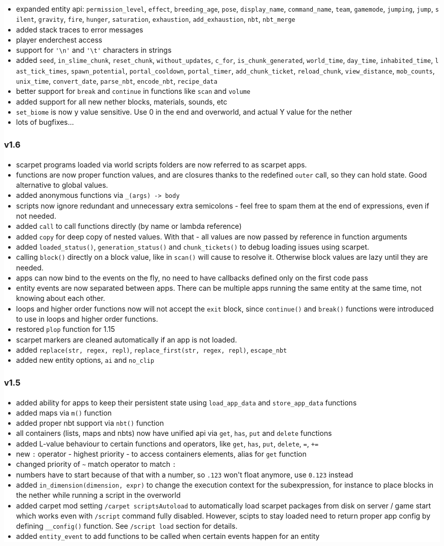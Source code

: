  - expanded entity api: `permission_level`, `effect`, `breeding_age`, `pose`, `display_name`, `command_name`, `team`, `gamemode`, `jumping`, `jump`, `silent`, `gravity`, `fire`, `hunger`, `saturation`, `exhaustion`, `add_exhaustion`, `nbt`, `nbt_merge`
 - added stack traces to error messages
 - player enderchest access
 - support for `'\n'` and `'\t'` characters in strings
 - added `seed`, `in_slime_chunk`, `reset_chunk`, `without_updates`, `c_for`, `is_chunk_generated`, `world_time`, `day_time`, `inhabited_time`, `last_tick_times`, `spawn_potential`, `portal_cooldown`, `portal_timer`, `add_chunk_ticket`, `reload_chunk`, `view_distance`, `mob_counts`, `unix_time`, `convert_date`, `parse_nbt`, `encode_nbt`, `recipe_data`
 - better support for `break` and `continue` in functions like `scan` and `volume`
 - added support for all new nether blocks, materials, sounds, etc
 - `set_biome` is now y value sensitive. Use 0 in the end and overworld, and actual Y value for the nether
 - lots of bugfixes...



### v1.6
 - scarpet programs loaded via world scripts folders are now referred to as scarpet apps.
 - functions are now proper function values, and are closures thanks to the redefined `outer` call, so they can hold state. Good alternative to global values.
 - added anonymous functions via `_(args) -> body`
 - scripts now ignore redundant and unnecessary extra semicolons - feel free to spam them at the end of expressions, even if not needed.
 - added `call` to call functions directly (by name or lambda reference)
 - added `copy` for deep copy of nested values. With that - all values are now passed by reference in function arguments
 - added `loaded_status()`, `generation_status()` and `chunk_tickets()` to debug loading issues using scarpet.
 - calling `block()` directly on a block value, like in `scan()` will cause to resolve it. Otherwise block values are lazy until they are needed.
 - apps can now bind to the events on the fly, no need to have callbacks defined only on the first code pass
 - entity events are now separated between apps. There can be multiple apps running the same entity at the same time, not knowing about each other.
 - loops and higher order functions now will not accept the `exit` block, since `continue()` and `break()` functions were introduced to use in loops and higher order functions.
 - restored `plop` function for 1.15
 - scarpet markers are cleaned automatically if an app is not loaded.
 - added `replace(str, regex, repl)`, `replace_first(str, regex, repl)`, `escape_nbt`
 - added new entity options, `ai` and `no_clip`

### v1.5
 - added ability for apps to keep their persistent state using `load_app_data` and `store_app_data` functions
 - added maps via `m()` function
 - added proper nbt support via `nbt()` function
 - all containers (lists, maps and nbts) now have unified api via `get`, `has`, `put` and `delete` functions
 - added L-value behaviour to certain functions and operators, like `get`, `has`, `put`, `delete`, `=`, `+=`
 - new `:` operator - highest priority - to access containers elements, alias for `get` function
 - changed priority of `~` match operator to match `:`
 - numbers have to start because of that with a number, so `.123` won't float anymore, use `0.123` instead
 - added `in_dimension(dimension, expr)` to change the execution context for the subexpression, for instance to place blocks in the nether while running a script in the overworld
 - added carpet mod setting `/carpet scriptsAutoload` to automatically load scarpet packages from disk on server / game start which works even with `/script` command fully disabled. However, scipts to stay loaded need to return proper app config by defining `__config()` function. See `/script load` section for details.
 - added `entity_event` to add functions to be called when certain events happen for an entity